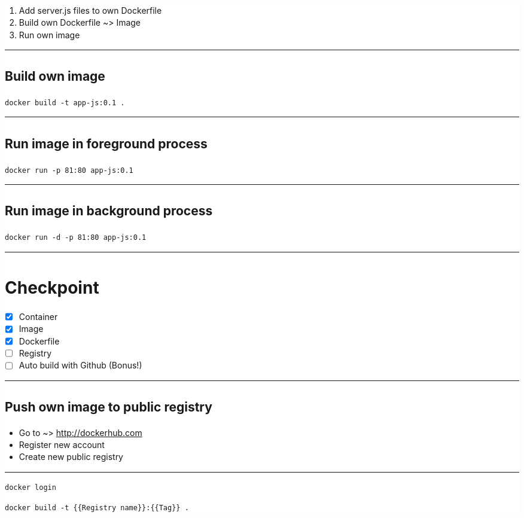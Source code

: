 1. Add server.js files to own Dockerfile
2. Build own Dockerfile ~> Image
3. Run own image

---

## Build own image

```
docker build -t app-js:0.1 .
```

---

## Run image in foreground process

```
docker run -p 81:80 app-js:0.1
```

---

## Run image in background process

```
docker run -d -p 81:80 app-js:0.1
```

---

# Checkpoint

- [x] Container
- [x] Image
- [x] Dockerfile
- [ ] Registry
- [ ] Auto build with Github (Bonus!)

---

## Push own image to public registry

- Go to ~> http://dockerhub.com
- Register new account
- Create new public registry

---

```
docker login
```


```
docker build -t {{Registry name}}:{{Tag}} .
```
